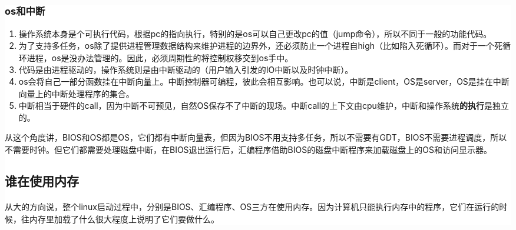 
### os和中断

1. 操作系统本身是个可执行代码，根据pc的指向执行，特别的是os可以自己更改pc的值（jump命令），所以不同于一般的功能代码。
2. 为了支持多任务，os除了提供进程管理数据结构来维护进程的边界外，还必须防止一个进程自high（比如陷入死循环）。而对于一个死循环进程，os是没办法管理的。因此，必须周期性的将控制权移交到os手中。
3. 代码是由进程驱动的，操作系统则是由中断驱动的（用户输入引发的IO中断以及时钟中断）。
4. os会将自己一部分函数挂在中断向量上。中断控制器可编程，彼此会相互影响。也可以说，中断是client，OS是server，OS是挂在中断向量上的中断处理程序的集合。
5. 中断相当于硬件的call，因为中断不可预见，自然OS保存不了中断的现场。中断call的上下文由cpu维护，中断和操作系统**的执行**是独立的。


从这个角度讲，BIOS和OS都是OS，它们都有中断向量表，但因为BIOS不用支持多任务，所以不需要有GDT，BIOS不需要进程调度，所以不需要时钟。但它们都需要处理磁盘中断，在BIOS退出运行后，汇编程序借助BIOS的磁盘中断程序来加载磁盘上的OS和访问显示器。

## 谁在使用内存

从大的方向说，整个linux启动过程中，分别是BIOS、汇编程序、OS三方在使用内存。因为计算机只能执行内存中的程序，它们在运行的时候，往内存里加载了什么很大程度上说明了它们要做什么。



